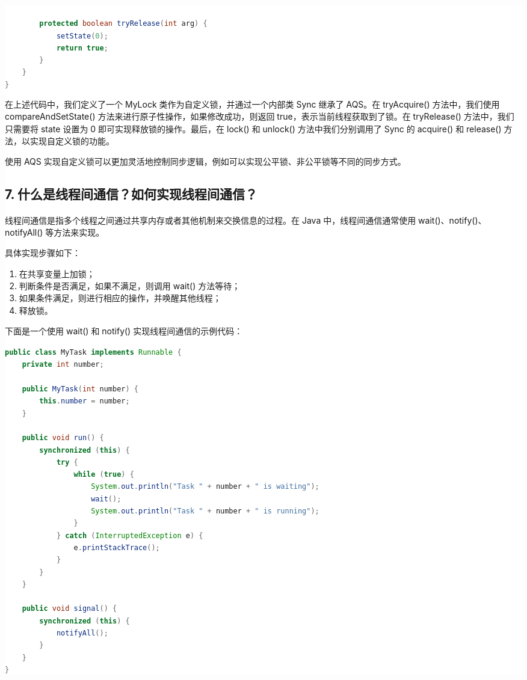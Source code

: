 ```java

        protected boolean tryRelease(int arg) {
            setState(0);
            return true;
        }
    }
}
```

在上述代码中，我们定义了一个 MyLock 类作为自定义锁，并通过一个内部类 Sync 继承了 AQS。在 tryAcquire() 方法中，我们使用 compareAndSetState() 方法来进行原子性操作，如果修改成功，则返回 true，表示当前线程获取到了锁。在 tryRelease() 方法中，我们只需要将 state 设置为 0 即可实现释放锁的操作。最后，在 lock() 和 unlock() 方法中我们分别调用了 Sync 的 acquire() 和 release() 方法，以实现自定义锁的功能。

使用 AQS 实现自定义锁可以更加灵活地控制同步逻辑，例如可以实现公平锁、非公平锁等不同的同步方式。

## 7. 什么是线程间通信？如何实现线程间通信？

线程间通信是指多个线程之间通过共享内存或者其他机制来交换信息的过程。在 Java 中，线程间通信通常使用 wait()、notify()、notifyAll() 等方法来实现。

具体实现步骤如下：

1. 在共享变量上加锁；
2. 判断条件是否满足，如果不满足，则调用 wait() 方法等待；
3. 如果条件满足，则进行相应的操作，并唤醒其他线程；
4. 释放锁。

下面是一个使用 wait() 和 notify() 实现线程间通信的示例代码：

```java
public class MyTask implements Runnable {
    private int number;

    public MyTask(int number) {
        this.number = number;
    }

    public void run() {
        synchronized (this) {
            try {
                while (true) {
                    System.out.println("Task " + number + " is waiting");
                    wait();
                    System.out.println("Task " + number + " is running");
                }
            } catch (InterruptedException e) {
                e.printStackTrace();
            }
        }
    }

    public void signal() {
        synchronized (this) {
            notifyAll();
        }
    }
}
```

